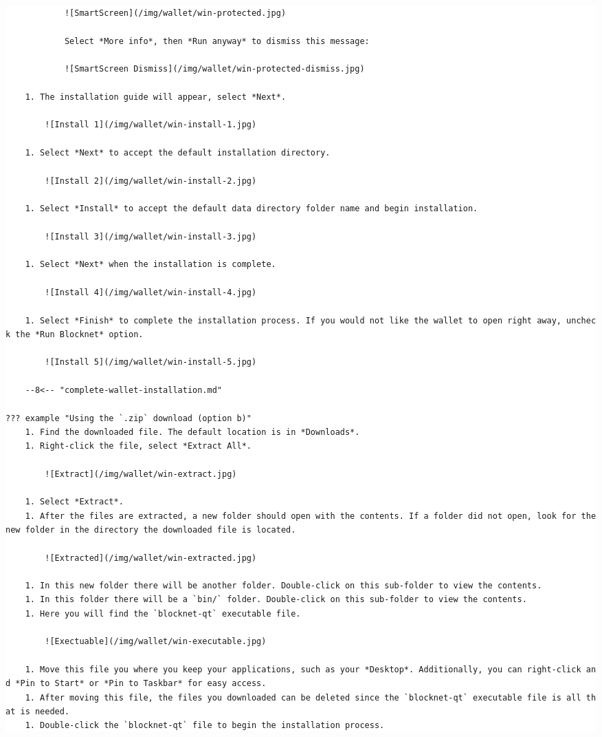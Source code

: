 				![SmartScreen](/img/wallet/win-protected.jpg)

				Select *More info*, then *Run anyway* to dismiss this message:

				![SmartScreen Dismiss](/img/wallet/win-protected-dismiss.jpg)

		1. The installation guide will appear, select *Next*.

			![Install 1](/img/wallet/win-install-1.jpg)

		1. Select *Next* to accept the default installation directory.

			![Install 2](/img/wallet/win-install-2.jpg)

		1. Select *Install* to accept the default data directory folder name and begin installation.

			![Install 3](/img/wallet/win-install-3.jpg)

		1. Select *Next* when the installation is complete.

			![Install 4](/img/wallet/win-install-4.jpg)

		1. Select *Finish* to complete the installation process. If you would not like the wallet to open right away, uncheck the *Run Blocknet* option.

			![Install 5](/img/wallet/win-install-5.jpg)

		--8<-- "complete-wallet-installation.md"

	??? example "Using the `.zip` download (option b)"
		1. Find the downloaded file. The default location is in *Downloads*.
		1. Right-click the file, select *Extract All*.

			![Extract](/img/wallet/win-extract.jpg)

		1. Select *Extract*.
		1. After the files are extracted, a new folder should open with the contents. If a folder did not open, look for the new folder in the directory the downloaded file is located.

			![Extracted](/img/wallet/win-extracted.jpg)

		1. In this new folder there will be another folder. Double-click on this sub-folder to view the contents.
		1. In this folder there will be a `bin/` folder. Double-click on this sub-folder to view the contents.
		1. Here you will find the `blocknet-qt` executable file.

			![Exectuable](/img/wallet/win-executable.jpg)

		1. Move this file you where you keep your applications, such as your *Desktop*. Additionally, you can right-click and *Pin to Start* or *Pin to Taskbar* for easy access.
		1. After moving this file, the files you downloaded can be deleted since the `blocknet-qt` executable file is all that is needed.
		1. Double-click the `blocknet-qt` file to begin the installation process.
